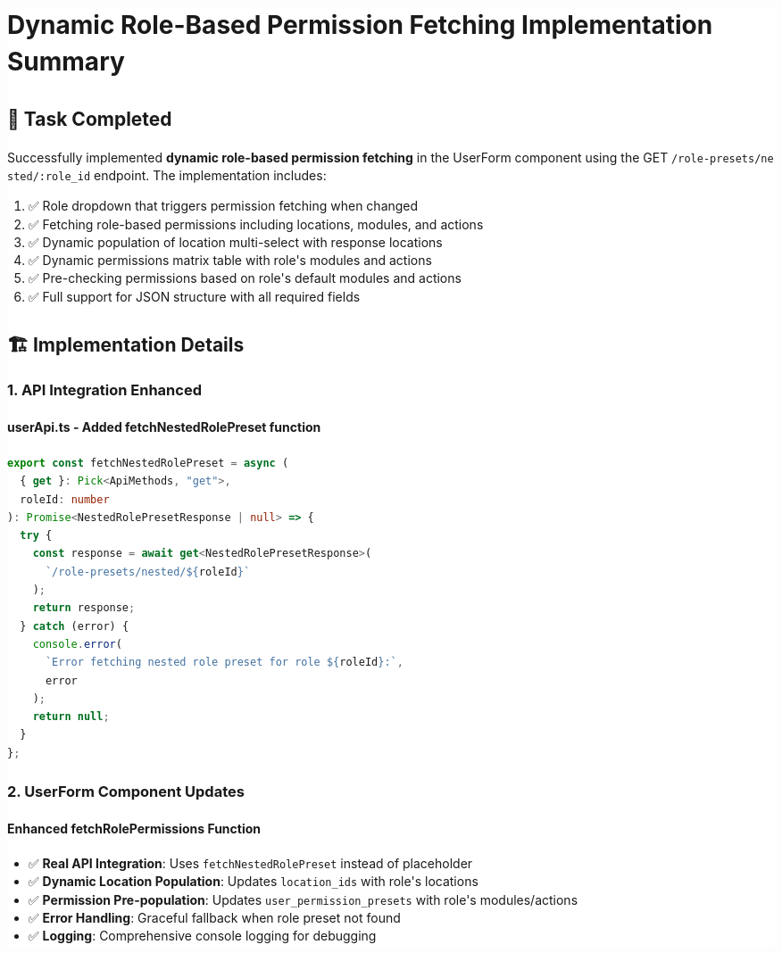# Dynamic Role-Based Permission Fetching Implementation Summary

## 🎯 Task Completed

Successfully implemented **dynamic role-based permission fetching** in the UserForm component using the GET `/role-presets/nested/:role_id` endpoint. The implementation includes:

1. ✅ Role dropdown that triggers permission fetching when changed
2. ✅ Fetching role-based permissions including locations, modules, and actions
3. ✅ Dynamic population of location multi-select with response locations
4. ✅ Dynamic permissions matrix table with role's modules and actions
5. ✅ Pre-checking permissions based on role's default modules and actions
6. ✅ Full support for JSON structure with all required fields

## 🏗️ Implementation Details

### **1. API Integration Enhanced**

#### **userApi.ts** - Added fetchNestedRolePreset function

```typescript
export const fetchNestedRolePreset = async (
  { get }: Pick<ApiMethods, "get">,
  roleId: number
): Promise<NestedRolePresetResponse | null> => {
  try {
    const response = await get<NestedRolePresetResponse>(
      `/role-presets/nested/${roleId}`
    );
    return response;
  } catch (error) {
    console.error(
      `Error fetching nested role preset for role ${roleId}:`,
      error
    );
    return null;
  }
};
```

### **2. UserForm Component Updates**

#### **Enhanced fetchRolePermissions Function**

- ✅ **Real API Integration**: Uses `fetchNestedRolePreset` instead of placeholder
- ✅ **Dynamic Location Population**: Updates `location_ids` with role's locations
- ✅ **Permission Pre-population**: Updates `user_permission_presets` with role's modules/actions
- ✅ **Error Handling**: Graceful fallback when role preset not found
- ✅ **Logging**: Comprehensive console logging for debugging
